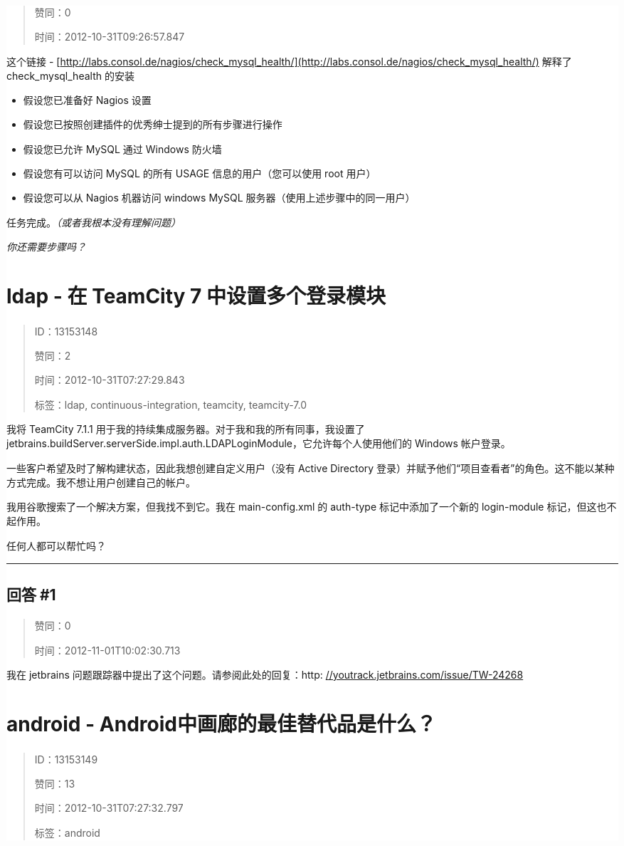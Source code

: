 > 赞同：0
> 
> 时间：2012-10-31T09:26:57.847

这个链接 - [http://labs.consol.de/nagios/check_mysql_health/](http://labs.consol.de/nagios/check_mysql_health/)
解释了 check_mysql_health 的安装

*   假设您已准备好 Nagios 设置

*   假设您已按照创建插件的优秀绅士提到的所有步骤进行操作

*   假设您已允许 MySQL 通过 Windows 防火墙

*   假设您有可以访问 MySQL 的所有 USAGE 信息的用户（您可以使用 root 用户）

*   假设您可以从 Nagios 机器访问 windows MySQL 服务器（使用上述步骤中的同一用户）

任务完成。*（或者我根本没有理解问题）*

*你还需要步骤吗？*

# ldap - 在 TeamCity 7 中设置多个登录模块

> ID：13153148
> 
> 赞同：2
> 
> 时间：2012-10-31T07:27:29.843
> 
> 标签：ldap, continuous-integration, teamcity, teamcity-7.0

我将 TeamCity 7.1.1 用于我的持续集成服务器。对于我和我的所有同事，我设置了 jetbrains.buildServer.serverSide.impl.auth.LDAPLoginModule，它允许每个人使用他们的 Windows 帐户登录。

一些客户希望及时了解构建状态，因此我想创建自定义用户（没有 Active Directory 登录）并赋予他们“项目查看者”的角色。这不能以某种方式完成。我不想让用户创建自己的帐户。

我用谷歌搜索了一个解决方案，但我找不到它。我在 main-config.xml 的 auth-type 标记中添加了一个新的 login-module 标记，但这也不起作用。

任何人都可以帮忙吗？

* * *

## 回答 #1

> 赞同：0
> 
> 时间：2012-11-01T10:02:30.713

我在 jetbrains 问题跟踪器中提出了这个问题。请参阅此处的回复：http: [//youtrack.jetbrains.com/issue/TW-24268](http://youtrack.jetbrains.com/issue/TW-24268)

# android - Android中画廊的最佳替代品是什么？

> ID：13153149
> 
> 赞同：13
> 
> 时间：2012-10-31T07:27:32.797
> 
> 标签：android
